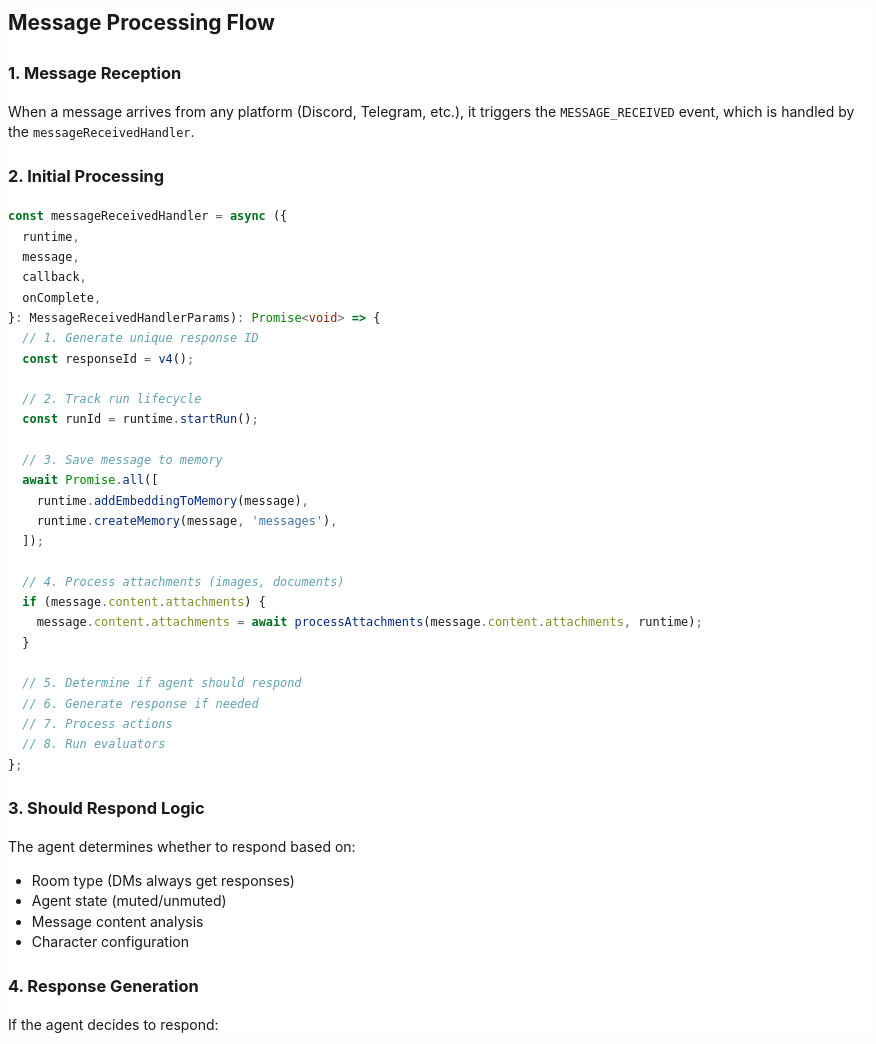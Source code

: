 ## Message Processing Flow

### 1. Message Reception

When a message arrives from any platform (Discord, Telegram, etc.), it triggers the `MESSAGE_RECEIVED` event, which is handled by the `messageReceivedHandler`.

### 2. Initial Processing

```typescript  theme={null}
const messageReceivedHandler = async ({
  runtime,
  message,
  callback,
  onComplete,
}: MessageReceivedHandlerParams): Promise<void> => {
  // 1. Generate unique response ID
  const responseId = v4();

  // 2. Track run lifecycle
  const runId = runtime.startRun();

  // 3. Save message to memory
  await Promise.all([
    runtime.addEmbeddingToMemory(message),
    runtime.createMemory(message, 'messages'),
  ]);

  // 4. Process attachments (images, documents)
  if (message.content.attachments) {
    message.content.attachments = await processAttachments(message.content.attachments, runtime);
  }

  // 5. Determine if agent should respond
  // 6. Generate response if needed
  // 7. Process actions
  // 8. Run evaluators
};
```

### 3. Should Respond Logic

The agent determines whether to respond based on:

* Room type (DMs always get responses)
* Agent state (muted/unmuted)
* Message content analysis
* Character configuration

### 4. Response Generation

If the agent decides to respond:
